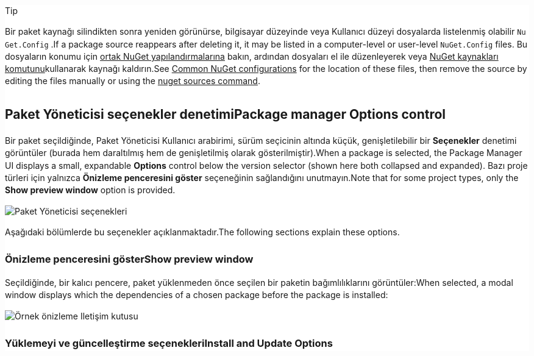 > [!Tip]
> <span data-ttu-id="65d41-183">Bir paket kaynağı silindikten sonra yeniden görünürse, bilgisayar düzeyinde veya Kullanıcı düzeyi dosyalarda listelenmiş olabilir `NuGet.Config` .</span><span class="sxs-lookup"><span data-stu-id="65d41-183">If a package source reappears after deleting it, it may be listed in a computer-level or user-level `NuGet.Config` files.</span></span> <span data-ttu-id="65d41-184">Bu dosyaların konumu için [ortak NuGet yapılandırmalarına](../consume-packages/configuring-nuget-behavior.md) bakın, ardından dosyaları el ile düzenleyerek veya [NuGet kaynakları komutunu](../reference/nuget-exe-CLI-reference.md)kullanarak kaynağı kaldırın.</span><span class="sxs-lookup"><span data-stu-id="65d41-184">See [Common NuGet configurations](../consume-packages/configuring-nuget-behavior.md) for the location of these files, then remove the source by editing the files manually or using the [nuget sources command](../reference/nuget-exe-CLI-reference.md).</span></span>

## <a name="package-manager-options-control"></a><span data-ttu-id="65d41-185">Paket Yöneticisi seçenekler denetimi</span><span class="sxs-lookup"><span data-stu-id="65d41-185">Package manager Options control</span></span>

<span data-ttu-id="65d41-186">Bir paket seçildiğinde, Paket Yöneticisi Kullanıcı arabirimi, sürüm seçicinin altında küçük, genişletilebilir bir **Seçenekler** denetimi görüntüler (burada hem daraltılmış hem de genişletilmiş olarak gösterilmiştir).</span><span class="sxs-lookup"><span data-stu-id="65d41-186">When a package is selected, the Package Manager UI displays a small, expandable **Options** control below the version selector (shown here both collapsed and expanded).</span></span> <span data-ttu-id="65d41-187">Bazı proje türleri için yalnızca **Önizleme penceresini göster** seçeneğinin sağlandığını unutmayın.</span><span class="sxs-lookup"><span data-stu-id="65d41-187">Note that for some project types, only the **Show preview window** option is provided.</span></span>

![Paket Yöneticisi seçenekleri](media/PackageManagerUIOptions.png)

<span data-ttu-id="65d41-189">Aşağıdaki bölümlerde bu seçenekler açıklanmaktadır.</span><span class="sxs-lookup"><span data-stu-id="65d41-189">The following sections explain these options.</span></span>

### <a name="show-preview-window"></a><span data-ttu-id="65d41-190">Önizleme penceresini göster</span><span class="sxs-lookup"><span data-stu-id="65d41-190">Show preview window</span></span>

<span data-ttu-id="65d41-191">Seçildiğinde, bir kalıcı pencere, paket yüklenmeden önce seçilen bir paketin bağımlılıklarını görüntüler:</span><span class="sxs-lookup"><span data-stu-id="65d41-191">When selected, a modal window displays which the dependencies of a chosen package before the package is installed:</span></span>

![Örnek önizleme Iletişim kutusu](media/InstallPreviewDialog.png)


<a name="install-options"></a>

### <a name="install-and-update-options"></a><span data-ttu-id="65d41-193">Yüklemeyi ve güncelleştirme seçenekleri</span><span class="sxs-lookup"><span data-stu-id="65d41-193">Install and Update Options</span></span>
